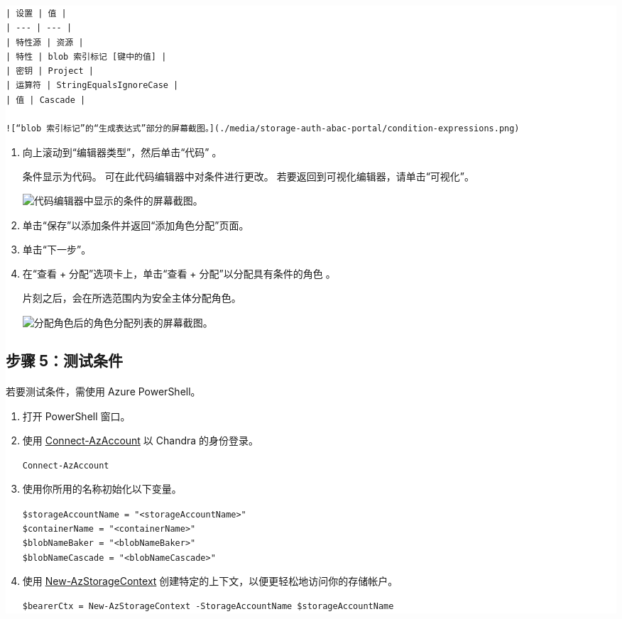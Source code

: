     | 设置 | 值 |
    | --- | --- |
    | 特性源 | 资源 |
    | 特性 | blob 索引标记 [键中的值] |
    | 密钥 | Project |
    | 运算符 | StringEqualsIgnoreCase |
    | 值 | Cascade |

    ![“blob 索引标记”的“生成表达式”部分的屏幕截图。](./media/storage-auth-abac-portal/condition-expressions.png)

1. 向上滚动到“编辑器类型”，然后单击“代码” 。

    条件显示为代码。 可在此代码编辑器中对条件进行更改。 若要返回到可视化编辑器，请单击“可视化”。

    ![代码编辑器中显示的条件的屏幕截图。](./media/storage-auth-abac-portal/condition-code.png)

1. 单击“保存”以添加条件并返回“添加角色分配”页面。

1. 单击“下一步”。

1. 在“查看 + 分配”选项卡上，单击“查看 + 分配”以分配具有条件的角色 。

    片刻之后，会在所选范围内为安全主体分配角色。

    ![分配角色后的角色分配列表的屏幕截图。](./media/storage-auth-abac-portal/rg-role-assignments-condition.png)

## <a name="step-5-test-the-condition"></a>步骤 5：测试条件

若要测试条件，需使用 Azure PowerShell。

1. 打开 PowerShell 窗口。

1. 使用 [Connect-AzAccount](/powershell/module/az.accounts/connect-azaccount) 以 Chandra 的身份登录。

    ```azurepowershell
    Connect-AzAccount
    ```

1. 使用你所用的名称初始化以下变量。

    ```azurepowershell
    $storageAccountName = "<storageAccountName>"
    $containerName = "<containerName>"
    $blobNameBaker = "<blobNameBaker>"
    $blobNameCascade = "<blobNameCascade>"
    ```

1. 使用 [New-AzStorageContext](/powershell/module/az.storage/new-azstoragecontext) 创建特定的上下文，以便更轻松地访问你的存储帐户。

    ```azurepowershell
    $bearerCtx = New-AzStorageContext -StorageAccountName $storageAccountName
    ```
